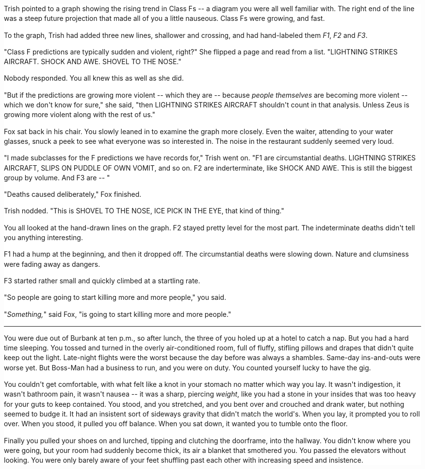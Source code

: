 Trish pointed to a graph showing the rising trend in Class Fs -- a diagram you were all well familiar with. The right end of the line was a steep future projection that made all of you a little nauseous. Class Fs were growing, and fast.

To the graph, Trish had added three new lines, shallower and crossing, and had hand-labeled them *F1*, *F2* and *F3*.

"Class F predictions are typically sudden and violent, right?" She flipped a page and read from a list. "LIGHTNING STRIKES AIRCRAFT. SHOCK AND AWE. SHOVEL TO THE NOSE."

Nobody responded. You all knew this as well as she did.

"But if the predictions are growing more violent -- which they are -- because *people themselves* are becoming more violent -- which we don't know for sure," she said, "then LIGHTNING STRIKES AIRCRAFT shouldn't count in that analysis. Unless Zeus is growing more violent along with the rest of us."

Fox sat back in his chair. You slowly leaned in to examine the graph more closely. Even the waiter, attending to your water glasses, snuck a peek to see what everyone was so interested in. The noise in the restaurant suddenly seemed very loud. 

"I made subclasses for the F predictions we have records for," Trish went on. "F1 are circumstantial deaths. LIGHTNING STRIKES AIRCRAFT, SLIPS ON PUDDLE OF OWN VOMIT, and so on. F2 are inderterminate, like SHOCK AND AWE. This is still the biggest group by volume. And F3 are -- "

"Deaths caused deliberately," Fox finished.

Trish nodded. "This is SHOVEL TO THE NOSE, ICE PICK IN THE EYE, that kind of thing."

You all looked at the hand-drawn lines on the graph. F2 stayed pretty level for the most part. The indeterminate deaths didn't tell you anything interesting.

F1 had a hump at the beginning, and then it dropped off. The circumstantial deaths were slowing down. Nature and clumsiness were fading away as dangers.

F3 started rather small and quickly climbed at a startling rate.

"So people are going to start killing more and more people," you said.

"*Something,*" said Fox, "is going to start killing more and more people."

---

You were due out of Burbank at ten p.m., so after lunch, the three of you holed up at a hotel to catch a nap. But you had a hard time sleeping. You tossed and turned in the overly air-conditioned room, full of fluffy, stifling pillows and drapes that didn't quite keep out the light. Late-night flights were the worst because the day before was always a shambles. Same-day ins-and-outs were worse yet. But Boss-Man had a business to run, and you were on duty. You counted yourself lucky to have the gig.

You couldn't get comfortable, with what felt like a knot in your stomach no matter which way you lay. It wasn't indigestion, it wasn't bathroom pain, it wasn't nausea -- it was a sharp, piercing *weight*, like you had a stone in your insides that was too heavy for your guts to keep contained. You stood, and you stretched, and you bent over and crouched and drank water, but nothing seemed to budge it. It had an insistent sort of sideways gravity that didn't match the world's. When you lay, it prompted you to roll over. When you stood, it pulled you off balance. When you sat down, it wanted you to tumble onto the floor.

Finally you pulled your shoes on and lurched, tipping and clutching the doorframe, into the hallway. You didn't know where you were going, but your room had suddenly become thick, its air a blanket that smothered you. You passed the elevators without looking. You were only barely aware of your feet shuffling past each other with increasing speed and insistence.
